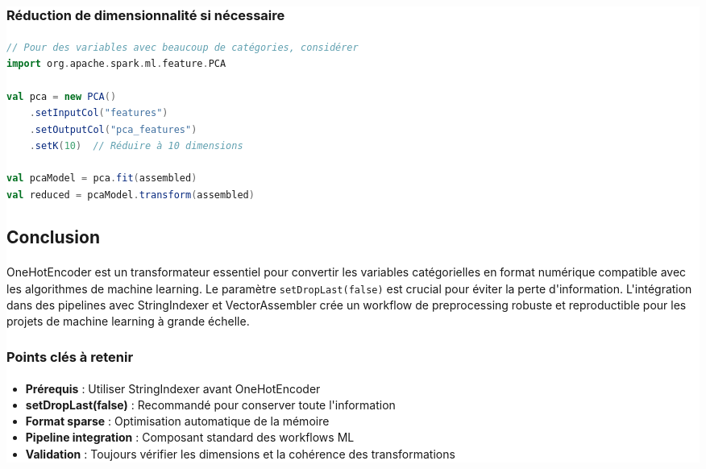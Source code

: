 ### Réduction de dimensionnalité si nécessaire
```scala
// Pour des variables avec beaucoup de catégories, considérer
import org.apache.spark.ml.feature.PCA

val pca = new PCA()
    .setInputCol("features")
    .setOutputCol("pca_features")
    .setK(10)  // Réduire à 10 dimensions

val pcaModel = pca.fit(assembled)
val reduced = pcaModel.transform(assembled)
```

## Conclusion

OneHotEncoder est un transformateur essentiel pour convertir les variables catégorielles en format numérique compatible avec les algorithmes de machine learning. Le paramètre `setDropLast(false)` est crucial pour éviter la perte d'information. L'intégration dans des pipelines avec StringIndexer et VectorAssembler crée un workflow de preprocessing robuste et reproductible pour les projets de machine learning à grande échelle.

### Points clés à retenir

- **Prérequis** : Utiliser StringIndexer avant OneHotEncoder
- **setDropLast(false)** : Recommandé pour conserver toute l'information
- **Format sparse** : Optimisation automatique de la mémoire
- **Pipeline integration** : Composant standard des workflows ML
- **Validation** : Toujours vérifier les dimensions et la cohérence des transformations